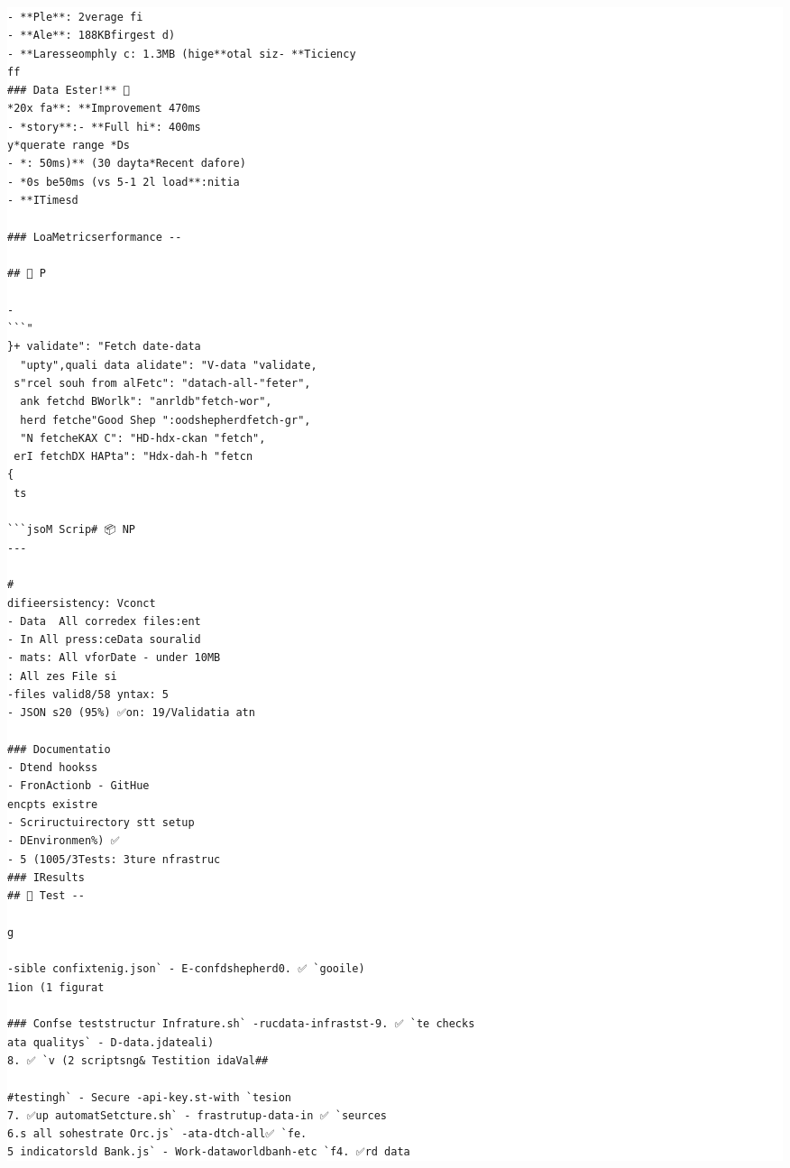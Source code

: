```
- **Ple**: 2verage fi
- **Ale**: 188KBfirgest d)
- **Laresseomphly c: 1.3MB (hige**otal siz- **Ticiency
ff
### Data Ester!** 🚀
*20x fa**: **Improvement 470ms
- *story**:- **Full hi*: 400ms
y*querate range *Ds
- *: 50ms)** (30 dayta*Recent dafore)
- *0s be50ms (vs 5-1 2l load**:nitia
- **ITimesd 

### LoaMetricserformance --

## 🚀 P

-
```"
}+ validate": "Fetch date-data
  "upty",quali data alidate": "V-data "validate,
 s"rcel souh from alFetc": "datach-all-"feter",
  ank fetchd BWorlk": "anrldb"fetch-wor",
  herd fetche"Good Shep ":oodshepherdfetch-gr",
  "N fetcheKAX C": "HD-hdx-ckan "fetch",
 erI fetchDX HAPta": "Hdx-dah-h "fetcn
{
 ts

```jsoM Scrip# 📦 NP
---

#
difieersistency: Vconct
- Data  All corredex files:ent
- In All press:ceData souralid
- mats: All vforDate - under 10MB
: All zes File si
-files valid8/58 yntax: 5
- JSON s20 (95%) ✅on: 19/Validatia atn

### Documentatio
- Dtend hookss
- FronActionb - GitHue
encpts existre
- Scriructuirectory stt setup
- DEnvironmen%) ✅
- 5 (1005/3Tests: 3ture nfrastruc
### IResults
## 🎯 Test --

g

-sible confixtenig.json` - E-confdshepherd0. ✅ `gooile)
1ion (1 figurat

### Confse teststructur Infrature.sh` -rucdata-infrastst-9. ✅ `te checks
ata qualitys` - D-data.jdateali)
8. ✅ `v (2 scriptsng& Testition idaVal## 

#testingh` - Secure -api-key.st-with `tesion
7. ✅up automatSetcture.sh` - frastrutup-data-in ✅ `seurces
6.s all sohestrate Orc.js` -ata-dtch-all✅ `fe. 
5 indicatorsld Bank.js` - Work-dataworldbanh-etc `f4. ✅rd data
```